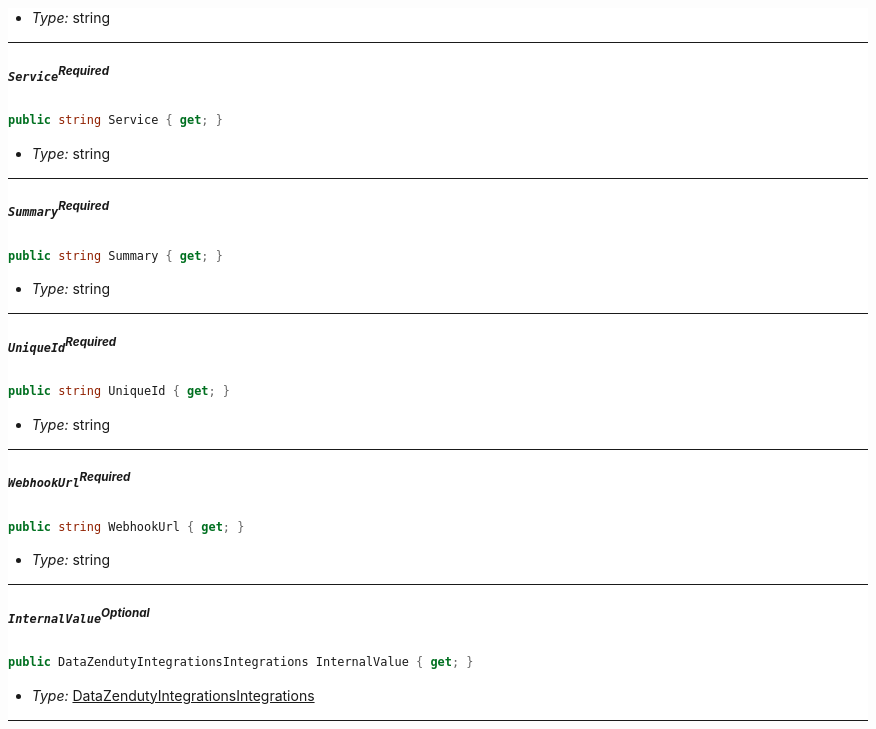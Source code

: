 - *Type:* string

---

##### `Service`<sup>Required</sup> <a name="Service" id="@skeptools/provider-zenduty.dataZendutyIntegrations.DataZendutyIntegrationsIntegrationsOutputReference.property.service"></a>

```csharp
public string Service { get; }
```

- *Type:* string

---

##### `Summary`<sup>Required</sup> <a name="Summary" id="@skeptools/provider-zenduty.dataZendutyIntegrations.DataZendutyIntegrationsIntegrationsOutputReference.property.summary"></a>

```csharp
public string Summary { get; }
```

- *Type:* string

---

##### `UniqueId`<sup>Required</sup> <a name="UniqueId" id="@skeptools/provider-zenduty.dataZendutyIntegrations.DataZendutyIntegrationsIntegrationsOutputReference.property.uniqueId"></a>

```csharp
public string UniqueId { get; }
```

- *Type:* string

---

##### `WebhookUrl`<sup>Required</sup> <a name="WebhookUrl" id="@skeptools/provider-zenduty.dataZendutyIntegrations.DataZendutyIntegrationsIntegrationsOutputReference.property.webhookUrl"></a>

```csharp
public string WebhookUrl { get; }
```

- *Type:* string

---

##### `InternalValue`<sup>Optional</sup> <a name="InternalValue" id="@skeptools/provider-zenduty.dataZendutyIntegrations.DataZendutyIntegrationsIntegrationsOutputReference.property.internalValue"></a>

```csharp
public DataZendutyIntegrationsIntegrations InternalValue { get; }
```

- *Type:* <a href="#@skeptools/provider-zenduty.dataZendutyIntegrations.DataZendutyIntegrationsIntegrations">DataZendutyIntegrationsIntegrations</a>

---



